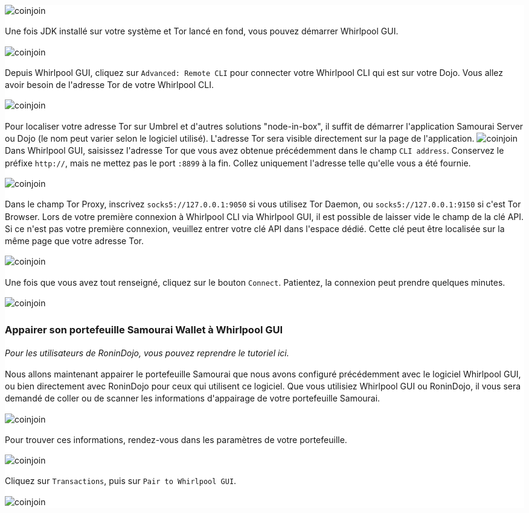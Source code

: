 ![coinjoin](assets/notext/31.webp)

Une fois JDK installé sur votre système et Tor lancé en fond, vous pouvez démarrer Whirlpool GUI.

![coinjoin](assets/notext/32.webp)

Depuis Whirlpool GUI, cliquez sur `Advanced: Remote CLI` pour connecter votre Whirlpool CLI qui est sur votre Dojo. Vous allez avoir besoin de l'adresse Tor de votre Whirlpool CLI. 

![coinjoin](assets/notext/33.webp)

Pour localiser votre adresse Tor sur Umbrel et d'autres solutions "node-in-box", il suffit de démarrer l'application Samourai Server ou Dojo (le nom peut varier selon le logiciel utilisé). L'adresse Tor sera visible directement sur la page de l'application.
![coinjoin](assets/notext/34.webp)
Dans Whirlpool GUI, saisissez l'adresse Tor que vous avez obtenue précédemment dans le champ `CLI address`. Conservez le préfixe `http://`, mais ne mettez pas le port `:8899` à la fin. Collez uniquement l'adresse telle qu'elle vous a été fournie.

![coinjoin](assets/notext/35.webp)

Dans le champ Tor Proxy, inscrivez `socks5://127.0.0.1:9050` si vous utilisez Tor Daemon, ou `socks5://127.0.0.1:9150` si c'est Tor Browser. Lors de votre première connexion à Whirlpool CLI via Whirlpool GUI, il est possible de laisser vide le champ de la clé API. Si ce n'est pas votre première connexion, veuillez entrer votre clé API dans l'espace dédié. Cette clé peut être localisée sur la même page que votre adresse Tor.

![coinjoin](assets/notext/36.webp)

Une fois que vous avez tout renseigné, cliquez sur le bouton `Connect`. Patientez, la connexion peut prendre quelques minutes.

![coinjoin](assets/notext/37.webp)

### Appairer son portefeuille Samourai Wallet à Whirlpool GUI 
*Pour les utilisateurs de RoninDojo, vous pouvez reprendre le tutoriel ici.*

Nous allons maintenant appairer le portefeuille Samourai que nous avons configuré précédemment avec le logiciel Whirlpool GUI, ou bien directement avec RoninDojo pour ceux qui utilisent ce logiciel. Que vous utilisiez Whirlpool GUI ou RoninDojo, il vous sera demandé de coller ou de scanner les informations d'appairage de votre portefeuille Samourai.

![coinjoin](assets/notext/38.webp)

Pour trouver ces informations, rendez-vous dans les paramètres de votre portefeuille.

![coinjoin](assets/notext/39.webp)

Cliquez sur `Transactions`, puis sur `Pair to Whirlpool GUI`.

![coinjoin](assets/notext/40.webp)
